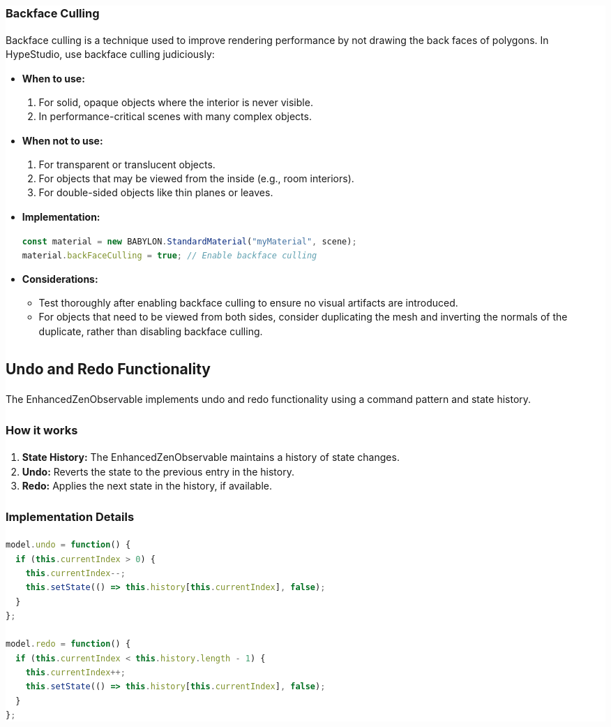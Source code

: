 ### Backface Culling

Backface culling is a technique used to improve rendering performance by not drawing the back faces of polygons. In HypeStudio, use backface culling judiciously:

- **When to use:**
  1. For solid, opaque objects where the interior is never visible.
  2. In performance-critical scenes with many complex objects.

- **When not to use:**
  1. For transparent or translucent objects.
  2. For objects that may be viewed from the inside (e.g., room interiors).
  3. For double-sided objects like thin planes or leaves.

- **Implementation:**
  ```javascript
  const material = new BABYLON.StandardMaterial("myMaterial", scene);
  material.backFaceCulling = true; // Enable backface culling
  ```

- **Considerations:**
  - Test thoroughly after enabling backface culling to ensure no visual artifacts are introduced.
  - For objects that need to be viewed from both sides, consider duplicating the mesh and inverting the normals of the duplicate, rather than disabling backface culling.

## Undo and Redo Functionality

The EnhancedZenObservable implements undo and redo functionality using a command pattern and state history.

### How it works

1. **State History:** The EnhancedZenObservable maintains a history of state changes.
2. **Undo:** Reverts the state to the previous entry in the history.
3. **Redo:** Applies the next state in the history, if available.

### Implementation Details

```javascript
model.undo = function() {
  if (this.currentIndex > 0) {
    this.currentIndex--;
    this.setState(() => this.history[this.currentIndex], false);
  }
};

model.redo = function() {
  if (this.currentIndex < this.history.length - 1) {
    this.currentIndex++;
    this.setState(() => this.history[this.currentIndex], false);
  }
};
```
